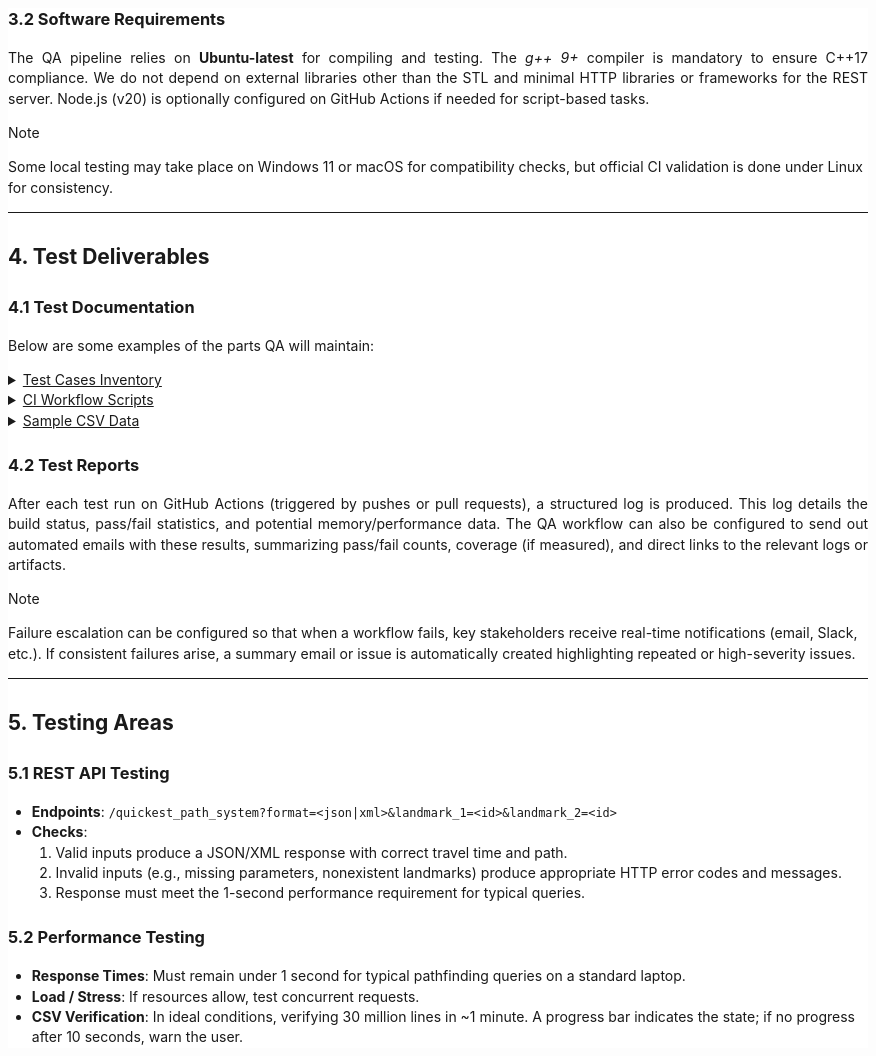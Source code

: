 ### 3.2 Software Requirements

<p align="justify"> The QA pipeline relies on <strong>Ubuntu-latest</strong> for compiling and testing. The <em>g++ 9+</em> compiler is mandatory to ensure C++17 compliance. We do not depend on external libraries other than the STL and minimal HTTP libraries or frameworks for the REST server. Node.js (v20) is optionally configured on GitHub Actions if needed for script-based tasks. </p>

> [!NOTE] 
> Some local testing may take place on Windows 11 or macOS for compatibility checks, but official CI validation is done under Linux for consistency.

---

## 4. Test Deliverables

### 4.1 Test Documentation

Below are some examples of the parts QA will maintain:

<details><summary><ins>Test Cases Inventory</ins></summary></details> <details><summary><ins>CI Workflow Scripts</ins></summary></details> <details><summary><ins>Sample CSV Data</ins></summary></details>

### 4.2 Test Reports

<p align="justify"> After each test run on GitHub Actions (triggered by pushes or pull requests), a structured log is produced. This log details the build status, pass/fail statistics, and potential memory/performance data. The QA workflow can also be configured to send out automated emails with these results, summarizing pass/fail counts, coverage (if measured), and direct links to the relevant logs or artifacts. </p>

> [!NOTE] 
> Failure escalation can be configured so that when a workflow fails, key stakeholders receive real-time notifications (email, Slack, etc.). If consistent failures arise, a summary email or issue is automatically created highlighting repeated or high-severity issues.

---

## 5. Testing Areas

### 5.1 REST API Testing

- **Endpoints**: `/quickest_path_system?format=<json|xml>&landmark_1=<id>&landmark_2=<id>`  
- **Checks**:  
  1. Valid inputs produce a JSON/XML response with correct travel time and path.  
  2. Invalid inputs (e.g., missing parameters, nonexistent landmarks) produce appropriate HTTP error codes and messages.  
  3. Response must meet the 1-second performance requirement for typical queries.

### 5.2 Performance Testing

- **Response Times**: Must remain under 1 second for typical pathfinding queries on a standard laptop.  
- **Load / Stress**: If resources allow, test concurrent requests.  
- **CSV Verification**: In ideal conditions, verifying 30 million lines in ~1 minute. A progress bar indicates the state; if no progress after 10 seconds, warn the user.
